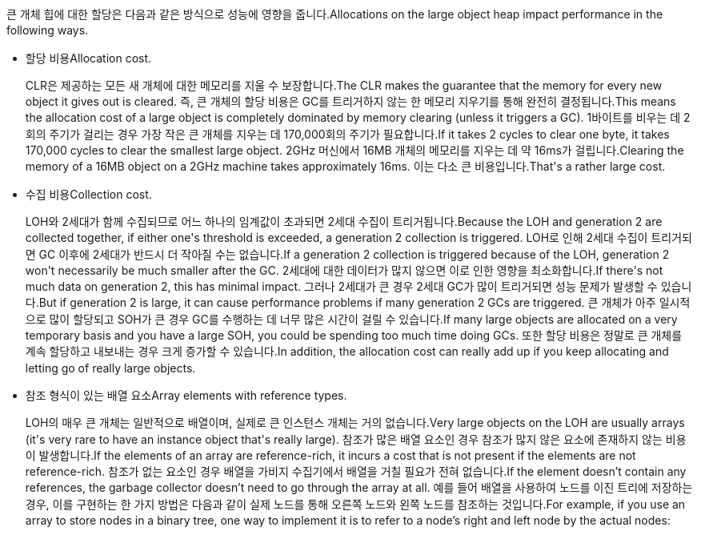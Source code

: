 <span data-ttu-id="d6899-185">큰 개체 힙에 대한 할당은 다음과 같은 방식으로 성능에 영향을 줍니다.</span><span class="sxs-lookup"><span data-stu-id="d6899-185">Allocations on the large object heap impact performance in the following ways.</span></span>

- <span data-ttu-id="d6899-186">할당 비용</span><span class="sxs-lookup"><span data-stu-id="d6899-186">Allocation cost.</span></span>

  <span data-ttu-id="d6899-187">CLR은 제공하는 모든 새 개체에 대한 메모리를 지울 수 보장합니다.</span><span class="sxs-lookup"><span data-stu-id="d6899-187">The CLR makes the guarantee that the memory for every new object it gives out is cleared.</span></span> <span data-ttu-id="d6899-188">즉, 큰 개체의 할당 비용은 GC를 트리거하지 않는 한 메모리 지우기를 통해 완전히 결정됩니다.</span><span class="sxs-lookup"><span data-stu-id="d6899-188">This means the allocation cost of a large object is completely dominated by memory clearing (unless it triggers a GC).</span></span> <span data-ttu-id="d6899-189">1바이트를 비우는 데 2회의 주기가 걸리는 경우 가장 작은 큰 개체를 지우는 데 170,000회의 주기가 필요합니다.</span><span class="sxs-lookup"><span data-stu-id="d6899-189">If it takes 2 cycles to clear one byte, it takes 170,000 cycles to clear the smallest large object.</span></span> <span data-ttu-id="d6899-190">2GHz 머신에서 16MB 개체의 메모리를 지우는 데 약 16ms가 걸립니다.</span><span class="sxs-lookup"><span data-stu-id="d6899-190">Clearing the memory of a 16MB object on a 2GHz machine takes approximately 16ms.</span></span> <span data-ttu-id="d6899-191">이는 다소 큰 비용입니다.</span><span class="sxs-lookup"><span data-stu-id="d6899-191">That's a rather large cost.</span></span>

- <span data-ttu-id="d6899-192">수집 비용</span><span class="sxs-lookup"><span data-stu-id="d6899-192">Collection cost.</span></span>

  <span data-ttu-id="d6899-193">LOH와 2세대가 함께 수집되므로 어느 하나의 임계값이 초과되면 2세대 수집이 트리거됩니다.</span><span class="sxs-lookup"><span data-stu-id="d6899-193">Because the LOH and generation 2 are collected together, if either one's threshold is exceeded, a generation 2 collection is triggered.</span></span> <span data-ttu-id="d6899-194">LOH로 인해 2세대 수집이 트리거되면 GC 이후에 2세대가 반드시 더 작아질 수는 없습니다.</span><span class="sxs-lookup"><span data-stu-id="d6899-194">If a generation 2 collection is triggered because of the LOH, generation 2 won't necessarily be much smaller after the GC.</span></span> <span data-ttu-id="d6899-195">2세대에 대한 데이터가 많지 않으면 이로 인한 영향을 최소화합니다.</span><span class="sxs-lookup"><span data-stu-id="d6899-195">If there's not much data on generation 2, this has minimal impact.</span></span> <span data-ttu-id="d6899-196">그러나 2세대가 큰 경우 2세대 GC가 많이 트리거되면 성능 문제가 발생할 수 있습니다.</span><span class="sxs-lookup"><span data-stu-id="d6899-196">But if generation 2 is large, it can cause performance problems if many generation 2 GCs are triggered.</span></span> <span data-ttu-id="d6899-197">큰 개체가 아주 일시적으로 많이 할당되고 SOH가 큰 경우 GC를 수행하는 데 너무 많은 시간이 걸릴 수 있습니다.</span><span class="sxs-lookup"><span data-stu-id="d6899-197">If many large objects are allocated on a very temporary basis and you have a large SOH, you could be spending too much time doing GCs.</span></span> <span data-ttu-id="d6899-198">또한 할당 비용은 정말로 큰 개체를 계속 할당하고 내보내는 경우 크게 증가할 수 있습니다.</span><span class="sxs-lookup"><span data-stu-id="d6899-198">In addition, the allocation cost can really add up if you keep allocating and letting go of really large objects.</span></span>

- <span data-ttu-id="d6899-199">참조 형식이 있는 배열 요소</span><span class="sxs-lookup"><span data-stu-id="d6899-199">Array elements with reference types.</span></span>

  <span data-ttu-id="d6899-200">LOH의 매우 큰 개체는 일반적으로 배열이며, 실제로 큰 인스턴스 개체는 거의 없습니다.</span><span class="sxs-lookup"><span data-stu-id="d6899-200">Very large objects on the LOH are usually arrays (it's very rare to have an instance object that's really large).</span></span> <span data-ttu-id="d6899-201">참조가 많은 배열 요소인 경우 참조가 많지 않은 요소에 존재하지 않는 비용이 발생합니다.</span><span class="sxs-lookup"><span data-stu-id="d6899-201">If the elements of an array are reference-rich, it incurs a cost that is not present if the elements are not reference-rich.</span></span> <span data-ttu-id="d6899-202">참조가 없는 요소인 경우 배열을 가비지 수집기에서 배열을 거칠 필요가 전혀 없습니다.</span><span class="sxs-lookup"><span data-stu-id="d6899-202">If the element doesn’t contain any references, the garbage collector doesn’t need to go through the array at all.</span></span> <span data-ttu-id="d6899-203">예를 들어 배열을 사용하여 노드를 이진 트리에 저장하는 경우, 이를 구현하는 한 가지 방법은 다음과 같이 실제 노드를 통해 오른쪽 노드와 왼쪽 노드를 참조하는 것입니다.</span><span class="sxs-lookup"><span data-stu-id="d6899-203">For example, if you use an array to store nodes in a binary tree, one way to implement it is to refer to a node’s right and left node by the actual nodes:</span></span>

